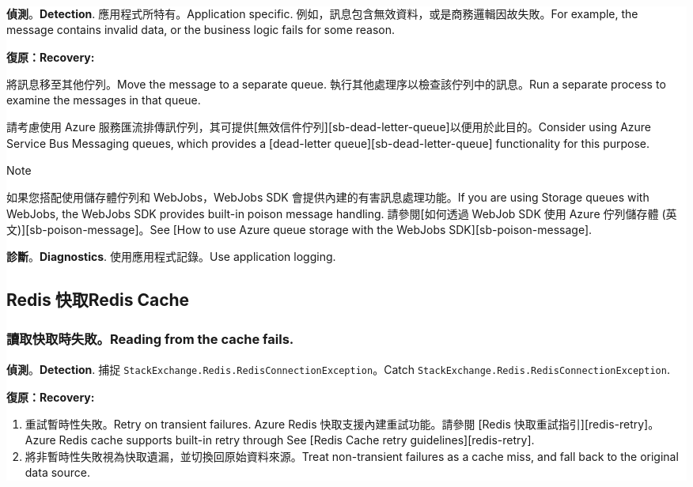 <span data-ttu-id="9d8e8-297">**偵測**。</span><span class="sxs-lookup"><span data-stu-id="9d8e8-297">**Detection**.</span></span> <span data-ttu-id="9d8e8-298">應用程式所特有。</span><span class="sxs-lookup"><span data-stu-id="9d8e8-298">Application specific.</span></span> <span data-ttu-id="9d8e8-299">例如，訊息包含無效資料，或是商務邏輯因故失敗。</span><span class="sxs-lookup"><span data-stu-id="9d8e8-299">For example, the message contains invalid data, or the business logic fails for some reason.</span></span>

<span data-ttu-id="9d8e8-300">**復原：**</span><span class="sxs-lookup"><span data-stu-id="9d8e8-300">**Recovery:**</span></span>

<span data-ttu-id="9d8e8-301">將訊息移至其他佇列。</span><span class="sxs-lookup"><span data-stu-id="9d8e8-301">Move the message to a separate queue.</span></span> <span data-ttu-id="9d8e8-302">執行其他處理序以檢查該佇列中的訊息。</span><span class="sxs-lookup"><span data-stu-id="9d8e8-302">Run a separate process to examine the messages in that queue.</span></span>

<span data-ttu-id="9d8e8-303">請考慮使用 Azure 服務匯流排傳訊佇列，其可提供[無效信件佇列][sb-dead-letter-queue]以便用於此目的。</span><span class="sxs-lookup"><span data-stu-id="9d8e8-303">Consider using Azure Service Bus Messaging queues, which provides a [dead-letter queue][sb-dead-letter-queue] functionality for this purpose.</span></span>

> [!NOTE]
> <span data-ttu-id="9d8e8-304">如果您搭配使用儲存體佇列和 WebJobs，WebJobs SDK 會提供內建的有害訊息處理功能。</span><span class="sxs-lookup"><span data-stu-id="9d8e8-304">If you are using Storage queues with WebJobs, the WebJobs SDK provides built-in poison message handling.</span></span> <span data-ttu-id="9d8e8-305">請參閱[如何透過 WebJob SDK 使用 Azure 佇列儲存體 (英文)][sb-poison-message]。</span><span class="sxs-lookup"><span data-stu-id="9d8e8-305">See [How to use Azure queue storage with the WebJobs SDK][sb-poison-message].</span></span>

<span data-ttu-id="9d8e8-306">**診斷**。</span><span class="sxs-lookup"><span data-stu-id="9d8e8-306">**Diagnostics**.</span></span> <span data-ttu-id="9d8e8-307">使用應用程式記錄。</span><span class="sxs-lookup"><span data-stu-id="9d8e8-307">Use application logging.</span></span>

## <a name="redis-cache"></a><span data-ttu-id="9d8e8-308">Redis 快取</span><span class="sxs-lookup"><span data-stu-id="9d8e8-308">Redis Cache</span></span>

### <a name="reading-from-the-cache-fails"></a><span data-ttu-id="9d8e8-309">讀取快取時失敗。</span><span class="sxs-lookup"><span data-stu-id="9d8e8-309">Reading from the cache fails.</span></span>

<span data-ttu-id="9d8e8-310">**偵測**。</span><span class="sxs-lookup"><span data-stu-id="9d8e8-310">**Detection**.</span></span> <span data-ttu-id="9d8e8-311">捕捉 `StackExchange.Redis.RedisConnectionException`。</span><span class="sxs-lookup"><span data-stu-id="9d8e8-311">Catch `StackExchange.Redis.RedisConnectionException`.</span></span>

<span data-ttu-id="9d8e8-312">**復原：**</span><span class="sxs-lookup"><span data-stu-id="9d8e8-312">**Recovery:**</span></span>

1. <span data-ttu-id="9d8e8-313">重試暫時性失敗。</span><span class="sxs-lookup"><span data-stu-id="9d8e8-313">Retry on transient failures.</span></span> <span data-ttu-id="9d8e8-314">Azure Redis 快取支援內建重試功能。請參閱 [Redis 快取重試指引][redis-retry]。</span><span class="sxs-lookup"><span data-stu-id="9d8e8-314">Azure Redis cache supports built-in retry through See [Redis Cache retry guidelines][redis-retry].</span></span>
2. <span data-ttu-id="9d8e8-315">將非暫時性失敗視為快取遺漏，並切換回原始資料來源。</span><span class="sxs-lookup"><span data-stu-id="9d8e8-315">Treat non-transient failures as a cache miss, and fall back to the original data source.</span></span>
